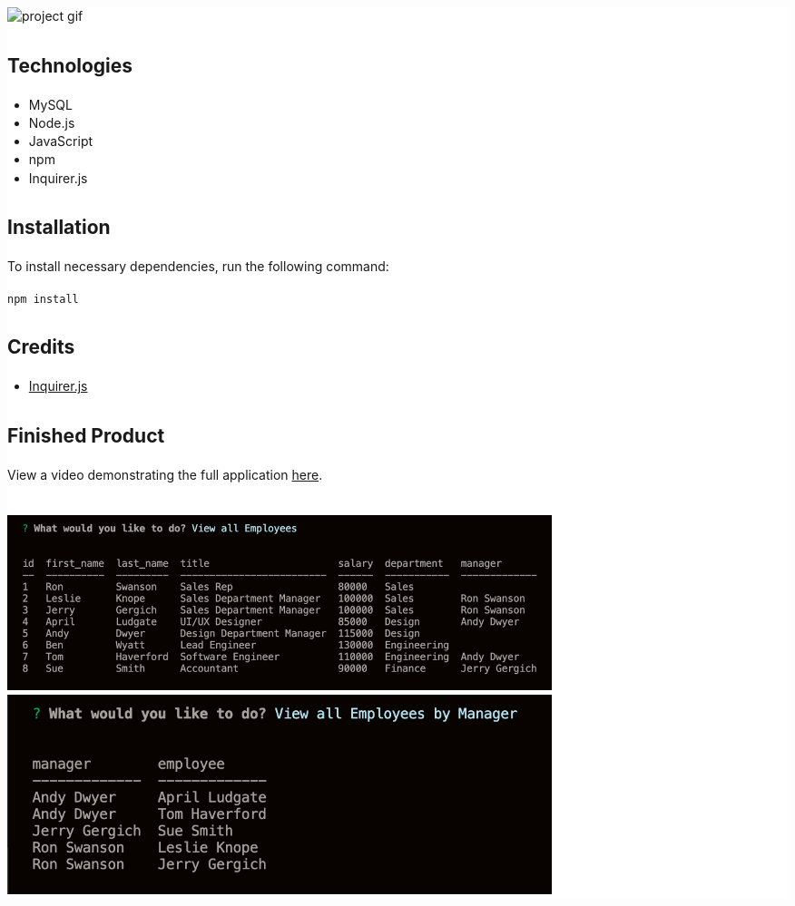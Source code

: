 ![project gif](./assets/employee-tracker.gif)


## Technologies
* MySQL
* Node.js
* JavaScript
* npm
* Inquirer.js


## Installation
To install necessary dependencies, run the following command: 
``` 
npm install 
``` 


## Credits
* [Inquirer.js](https://www.npmjs.com/package/inquirer)

## Finished Product
View a video demonstrating the full application [here](https://drive.google.com/file/d/1to-rywQco0bl-7fDBKE7dkzV-utTVTK7/view). <br><br>

<img src="./assets/1.png" alt="table-pic" width="600"/>
<img src="./assets/3.png" alt="table-pic" width="600"/>